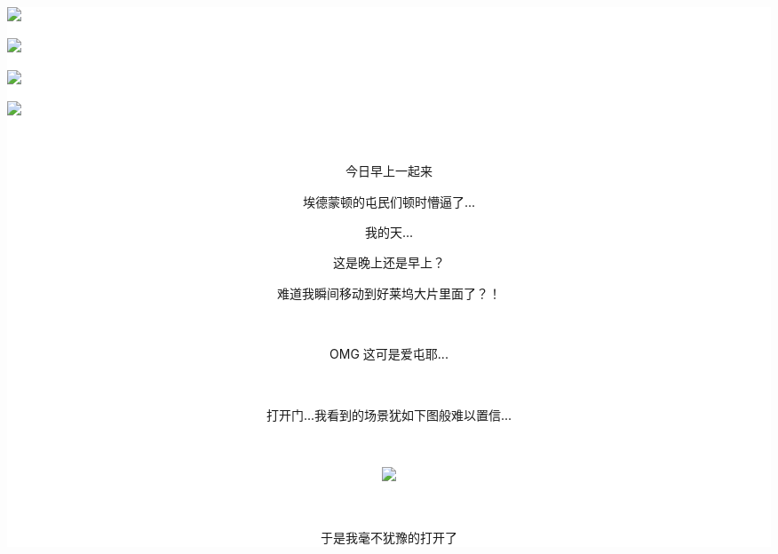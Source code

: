 <section style="max-width: 100%;box-sizing: border-box;overflow-wrap: break-word !important;"><p style="max-width: 100%;box-sizing: border-box;min-height: 1em;overflow-wrap: break-word !important;"><img data-type="jpeg" class="" data-ratio="0.75" data-w="1024" data-src="https://mmbiz.qpic.cn/mmbiz_jpg/mZIpZ2dRo6ZVoJhUecmkegkWqzRmL9rPG0o5dC4A2b2rmKExo9cF7qY7zZ8iapWicrE102u46qXAgBN661mHscUQ/640?wx_fmt=jpeg" style="box-sizing: border-box !important;overflow-wrap: break-word !important;visibility: visible !important;width: 677px !important;" src="./images/image_5.jpg"></p><p style="max-width: 100%;box-sizing: border-box;min-height: 1em;overflow-wrap: break-word !important;"><img data-type="jpeg" class="" data-ratio="0.8625" data-w="800" data-src="https://mmbiz.qpic.cn/mmbiz_jpg/D1nJqnhkPyJT4U32Y548Hw5aBlviccaDpkfNVYF9uRyc8DkjQYVxHibVjQqeC0eFuWFl7ndQqvSrQu6yx3XXefhg/640?wx_fmt=jpeg" style="box-sizing: border-box !important;overflow-wrap: break-word !important;visibility: visible !important;width: 677px !important;" src="./images/image_6.jpg"></p><p style="max-width: 100%;box-sizing: border-box;min-height: 1em;overflow-wrap: break-word !important;"><img data-type="jpeg" class="" data-ratio="0.8222222222222222" data-w="1035" data-src="https://mmbiz.qpic.cn/mmbiz_jpg/D1nJqnhkPyJMnbYWl1jibuWOJhwEH9ALftJic1p4AOTYRM288ia0RibgNzECAWsU2VghE4oe7ibX1P86O43YhlJ9BZg/640?wx_fmt=jpeg" style="box-sizing: border-box !important;overflow-wrap: break-word !important;visibility: visible !important;width: 677px !important;" src="./images/image_7.jpg"></p><p style="max-width: 100%;box-sizing: border-box;min-height: 1em;overflow-wrap: break-word !important;"><img data-type="jpeg" class="" data-ratio="0.7138888888888889" data-w="720" data-src="https://mmbiz.qpic.cn/mmbiz_jpg/mZIpZ2dRo6bEGJj3ZeL7Xib1XedXSCvicUVee9QebibGnDy0Y1boHullFBNgiav980nlGWyCuuaZ6lSlcxQEnuXm5A/640?wx_fmt=jpeg" style="box-sizing: border-box !important;overflow-wrap: break-word !important;visibility: visible !important;width: 677px !important;" src="./images/image_8.jpg"></p></section></section></section><p><br></p><p style="text-align: center;">今日早上一起来</p><p style="text-align: center;">埃德蒙顿的屯民们顿时懵逼了...</p><p style="text-align: center;">我的天...</p><p style="text-align: center;">这是晚上还是早上？</p><p style="text-align: center;">难道我瞬间移动到好莱坞大片里面了？！</p><p><br></p><p style="text-align: center;">OMG&nbsp;这可是爱屯耶...</p><p><br></p><p style="text-align: center;">打开门...我看到的场景犹如下图般难以置信...</p><p><br></p><p style="text-align: center;"><img class="" data-copyright="0" data-ratio="0.6607669616519174" data-s="300,640" data-src="https://mmbiz.qpic.cn/mmbiz_jpg/D1nJqnhkPyJj8EIXkOOMtjCqw07iaVvhm60ic6H4X0oZs0hseIyBjXPk3icJhx0aMQ0Qg7kr2Pv1RZwE7HPwcicKxA/640?wx_fmt=jpeg" data-type="jpeg" data-w="678" style="" src="./images/image_9.jpg"></p><p style="text-align: center;"><br></p><p style="text-align: center;">于是我毫不犹豫的打开了